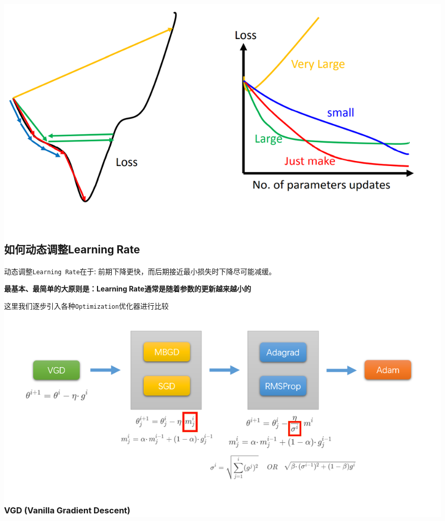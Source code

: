 ![image-20210627114927939](梯度下降GradientDescent.assets/image-20210627114927939.png)

## 如何动态调整Learning Rate

动态调整`Learning Rate`在于: 前期下降更快，而后期接近最小损失时下降尽可能减缓。

**最基本、最简单的大原则是：Learning Rate通常是随着参数的更新越来越小的**

这里我们逐步引入各种`Optimization`优化器进行比较

![image-20210627114939350](梯度下降GradientDescent.assets/image-20210627114939350.png)

### VGD (Vanilla Gradient Descent)
